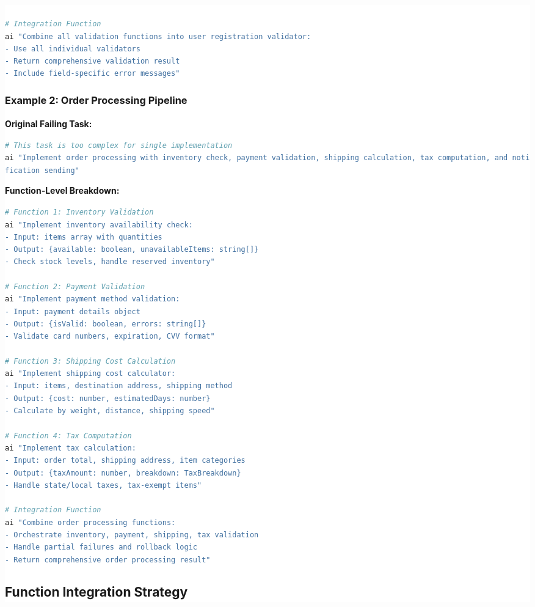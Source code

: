```bash

# Integration Function
ai "Combine all validation functions into user registration validator:
- Use all individual validators
- Return comprehensive validation result
- Include field-specific error messages"
```

### Example 2: Order Processing Pipeline

**Original Failing Task:**
```bash
# This task is too complex for single implementation
ai "Implement order processing with inventory check, payment validation, shipping calculation, tax computation, and notification sending"
```

**Function-Level Breakdown:**
```bash
# Function 1: Inventory Validation
ai "Implement inventory availability check:
- Input: items array with quantities
- Output: {available: boolean, unavailableItems: string[]}
- Check stock levels, handle reserved inventory"

# Function 2: Payment Validation
ai "Implement payment method validation:
- Input: payment details object
- Output: {isValid: boolean, errors: string[]}
- Validate card numbers, expiration, CVV format"

# Function 3: Shipping Cost Calculation
ai "Implement shipping cost calculator:
- Input: items, destination address, shipping method
- Output: {cost: number, estimatedDays: number}
- Calculate by weight, distance, shipping speed"

# Function 4: Tax Computation
ai "Implement tax calculation:
- Input: order total, shipping address, item categories
- Output: {taxAmount: number, breakdown: TaxBreakdown}
- Handle state/local taxes, tax-exempt items"

# Integration Function
ai "Combine order processing functions:
- Orchestrate inventory, payment, shipping, tax validation
- Handle partial failures and rollback logic
- Return comprehensive order processing result"
```

## Function Integration Strategy

